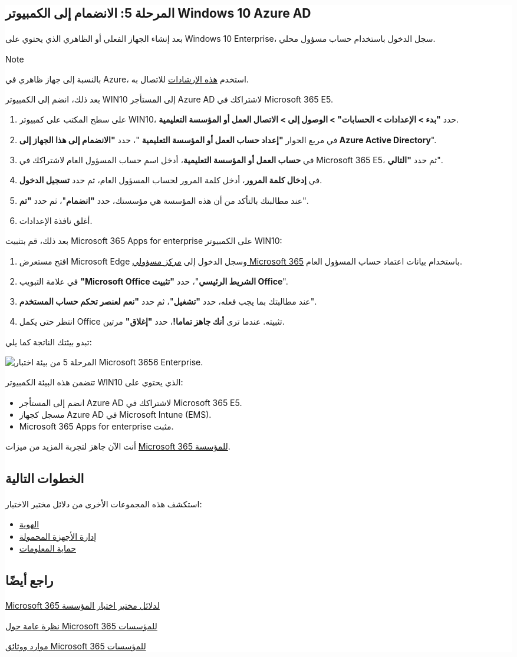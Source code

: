 ## <a name="phase-5-join-your-windows-10-computer-to-azure-ad"></a>المرحلة 5: الانضمام إلى الكمبيوتر Windows 10 Azure AD

بعد إنشاء الجهاز الفعلي أو الظاهري الذي يحتوي على Windows 10 Enterprise، سجل الدخول باستخدام حساب مسؤول محلي.
  
> [!NOTE]
> بالنسبة إلى جهاز ظاهري في Azure، استخدم  [هذه الإرشادات](/azure/virtual-machines/windows/connect-logon) للاتصال به.
  
بعد ذلك، انضم إلى الكمبيوتر WIN10 إلى المستأجر Azure AD لاشتراكك في Microsoft 365 E5.
  
1. على سطح المكتب على كمبيوتر WIN10، حدد **"بدء > الإعدادات > الحسابات" > الوصول إلى > الاتصال العمل أو المؤسسة التعليمية**.

2. في مربع الحوار **"إعداد حساب العمل أو المؤسسة التعليمية** "، حدد **"الانضمام إلى هذا الجهاز إلى Azure Active Directory**".

3. في **حساب العمل أو المؤسسة التعليمية**، أدخل اسم حساب المسؤول العام لاشتراكك في Microsoft 365 E5، ثم حدد **"التالي**".

4. في **إدخال كلمة المرور**، أدخل كلمة المرور لحساب المسؤول العام، ثم حدد **تسجيل الدخول**.

5. عند مطالبتك بالتأكد من أن هذه المؤسسة هي مؤسستك، حدد **"انضمام**"، ثم حدد **"تم**".

6. أغلق نافذة الإعدادات.

بعد ذلك، قم بتثبيت Microsoft 365 Apps for enterprise على الكمبيوتر WIN10:
  
1. افتح مستعرض Microsoft Edge وسجل الدخول إلى [مركز مسؤولي Microsoft 365](https://admin.microsoft.com) باستخدام بيانات اعتماد حساب المسؤول العام.

2. في علامة التبويب **"Microsoft Office الشريط الرئيسي**"، حدد **"تثبيت Office**".

3. عند مطالبتك بما يجب فعله، حدد **"تشغيل**"، ثم حدد **"نعم** **لعنصر تحكم حساب المستخدم**".

4. انتظر حتى يكمل Office تثبيته. عندما ترى **أنك جاهز تماما!**، حدد **"إغلاق"** مرتين.

تبدو بيئتك الناتجة كما يلي:

![المرحلة 5 من بيئة اختبار Microsoft 3656 Enterprise.](../media/lightweight-base-configuration-microsoft-365-enterprise/Phase4.png)

تتضمن هذه البيئة الكمبيوتر WIN10 الذي يحتوي على:

- انضم إلى المستأجر Azure AD لاشتراكك في Microsoft 365 E5.
- مسجل كجهاز Azure AD في Microsoft Intune (EMS).
- Microsoft 365 Apps for enterprise مثبت.
  
أنت الآن جاهز لتجربة المزيد من ميزات [Microsoft 365 للمؤسسة](https://www.microsoft.com/microsoft-365/enterprise).
  
## <a name="next-steps"></a>الخطوات التالية

استكشف هذه المجموعات الأخرى من دلائل مختبر الاختبار:
  
- [الهوية](m365-enterprise-test-lab-guides.md#identity)
- [إدارة الأجهزة المحمولة](m365-enterprise-test-lab-guides.md#mobile-device-management)
- [حماية المعلومات](m365-enterprise-test-lab-guides.md#information-protection)

## <a name="see-also"></a>راجع أيضًا

[Microsoft 365 لدلائل مختبر اختبار المؤسسة](m365-enterprise-test-lab-guides.md)

[نظرة عامة حول Microsoft 365 للمؤسسات](microsoft-365-overview.md)

[موارد ووثائق Microsoft 365 للمؤسسات](/microsoft-365-enterprise/)

